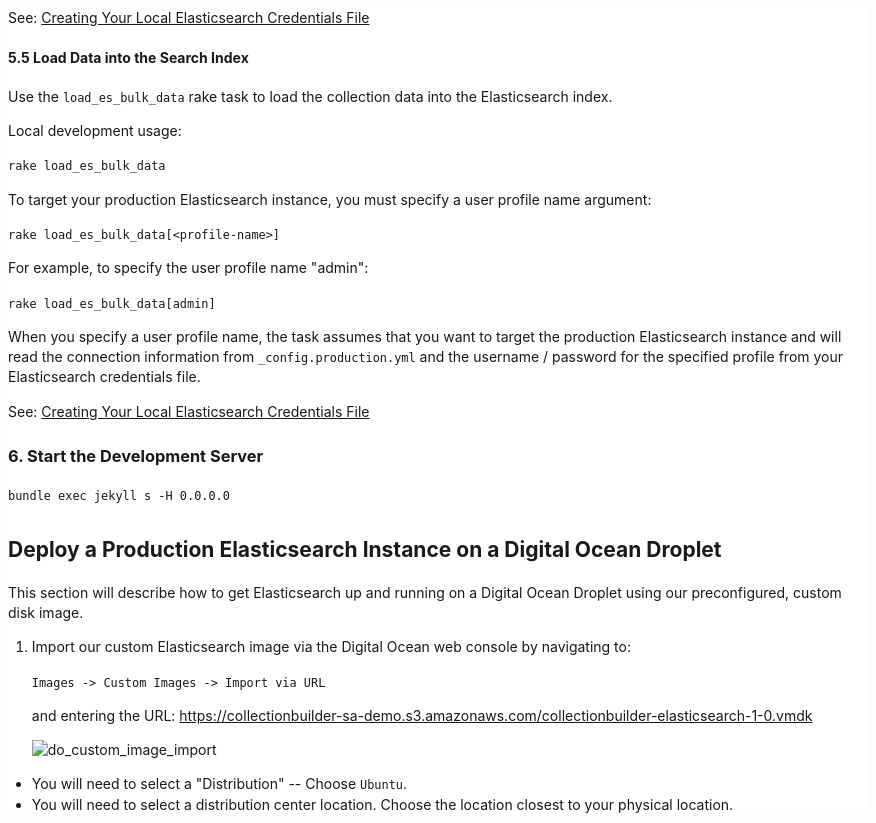 See: [Creating Your Local Elasticsearch Credentials File](#creating-your-local-elasticsearch-credentials-file)


#### 5.5 Load Data into the Search Index
Use the `load_es_bulk_data` rake task to load the collection data into the Elasticsearch index.

Local development usage:
```
rake load_es_bulk_data
```

To target your production Elasticsearch instance, you must specify a user profile name argument:

```
rake load_es_bulk_data[<profile-name>]
```

For example, to specify the user profile name "admin":

```
rake load_es_bulk_data[admin]
```

When you specify a user profile name, the task assumes that you want to target the production Elasticsearch instance and will read the connection information from `_config.production.yml` and the username / password for the specified profile from your Elasticsearch credentials file.

See: [Creating Your Local Elasticsearch Credentials File](#creating-your-local-elasticsearch-credentials-file)


### 6. Start the Development Server
```
bundle exec jekyll s -H 0.0.0.0
```


## Deploy a Production Elasticsearch Instance on a Digital Ocean Droplet

This section will describe how to get Elasticsearch up and running on a Digital Ocean Droplet using our preconfigured, custom disk image.

1. Import our custom Elasticsearch image via the Digital Ocean web console by navigating to:

    ```
    Images -> Custom Images -> Import via URL
    ```

    and entering the URL: https://collectionbuilder-sa-demo.s3.amazonaws.com/collectionbuilder-elasticsearch-1-0.vmdk

    ![do_custom_image_import](https://user-images.githubusercontent.com/585182/87325500-8678f500-c4ff-11ea-9a70-e65b437b4c20.gif)

- You will need to select a "Distribution" -- Choose `Ubuntu`. 
- You will need to select a distribution center location. Choose the location closest to your physical location. 
